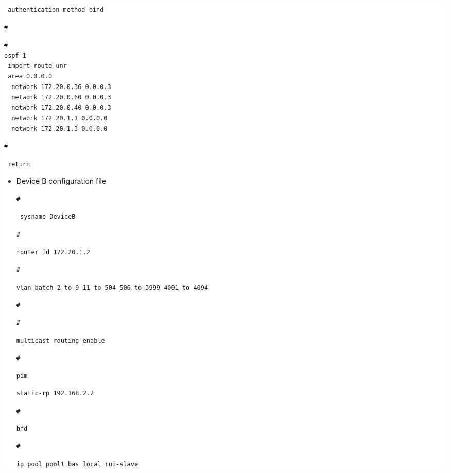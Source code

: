   ```
   authentication-method bind 
  ```
  ```
  #
  ```
  ```
  #
  ospf 1
   import-route unr
   area 0.0.0.0
    network 172.20.0.36 0.0.0.3
    network 172.20.0.60 0.0.0.3
    network 172.20.0.40 0.0.0.3
    network 172.20.1.1 0.0.0.0
    network 172.20.1.3 0.0.0.0
  ```
  ```
  #
  ```
  ```
   return 
  ```
* Device B configuration file
  
  ```
  #
  ```
  ```
   sysname DeviceB
  ```
  ```
  #
  ```
  ```
  router id 172.20.1.2
  ```
  ```
  #
  ```
  ```
  vlan batch 2 to 9 11 to 504 506 to 3999 4001 to 4094
  ```
  ```
  #
  ```
  ```
  #
  ```
  ```
  multicast routing-enable
  ```
  ```
  #
  ```
  ```
  pim
  ```
  ```
  static-rp 192.168.2.2
  ```
  ```
  #
  ```
  ```
  bfd
  ```
  ```
  #
  ```
  ```
  ip pool pool1 bas local rui-slave
  ```